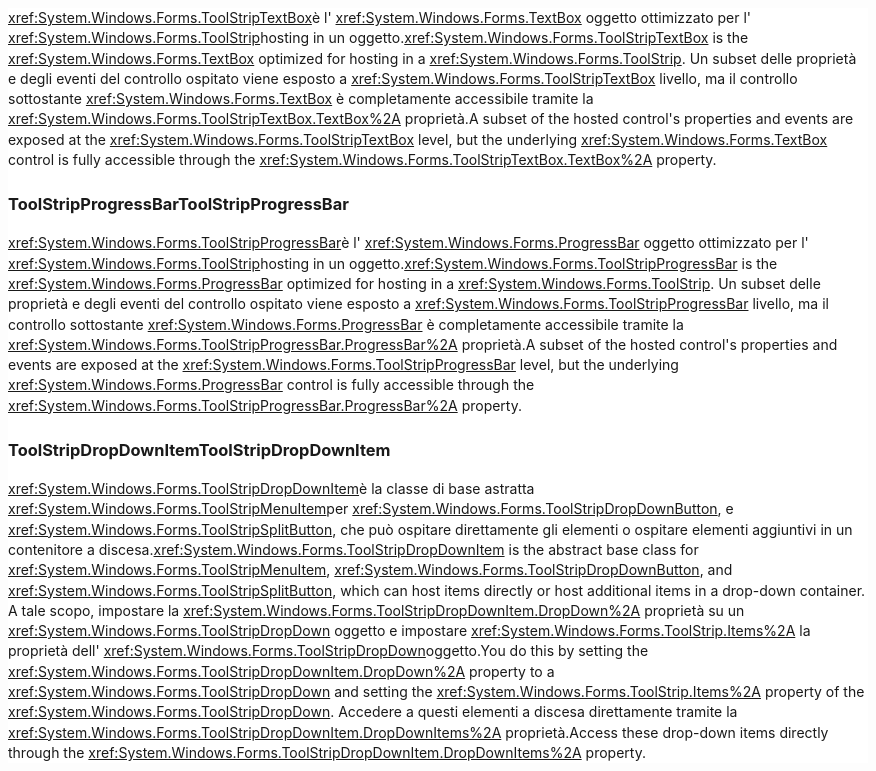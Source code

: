 <span data-ttu-id="503e7-369"><xref:System.Windows.Forms.ToolStripTextBox>è l' <xref:System.Windows.Forms.TextBox> oggetto ottimizzato per l' <xref:System.Windows.Forms.ToolStrip>hosting in un oggetto.</span><span class="sxs-lookup"><span data-stu-id="503e7-369"><xref:System.Windows.Forms.ToolStripTextBox> is the <xref:System.Windows.Forms.TextBox> optimized for hosting in a <xref:System.Windows.Forms.ToolStrip>.</span></span> <span data-ttu-id="503e7-370">Un subset delle proprietà e degli eventi del controllo ospitato viene esposto a <xref:System.Windows.Forms.ToolStripTextBox> livello, ma il controllo sottostante <xref:System.Windows.Forms.TextBox> è completamente accessibile tramite la <xref:System.Windows.Forms.ToolStripTextBox.TextBox%2A> proprietà.</span><span class="sxs-lookup"><span data-stu-id="503e7-370">A subset of the hosted control's properties and events are exposed at the <xref:System.Windows.Forms.ToolStripTextBox> level, but the underlying <xref:System.Windows.Forms.TextBox> control is fully accessible through the <xref:System.Windows.Forms.ToolStripTextBox.TextBox%2A> property.</span></span>

### <a name="toolstripprogressbar"></a><span data-ttu-id="503e7-371">ToolStripProgressBar</span><span class="sxs-lookup"><span data-stu-id="503e7-371">ToolStripProgressBar</span></span>

<span data-ttu-id="503e7-372"><xref:System.Windows.Forms.ToolStripProgressBar>è l' <xref:System.Windows.Forms.ProgressBar> oggetto ottimizzato per l' <xref:System.Windows.Forms.ToolStrip>hosting in un oggetto.</span><span class="sxs-lookup"><span data-stu-id="503e7-372"><xref:System.Windows.Forms.ToolStripProgressBar> is the <xref:System.Windows.Forms.ProgressBar> optimized for hosting in a <xref:System.Windows.Forms.ToolStrip>.</span></span> <span data-ttu-id="503e7-373">Un subset delle proprietà e degli eventi del controllo ospitato viene esposto a <xref:System.Windows.Forms.ToolStripProgressBar> livello, ma il controllo sottostante <xref:System.Windows.Forms.ProgressBar> è completamente accessibile tramite la <xref:System.Windows.Forms.ToolStripProgressBar.ProgressBar%2A> proprietà.</span><span class="sxs-lookup"><span data-stu-id="503e7-373">A subset of the hosted control's properties and events are exposed at the <xref:System.Windows.Forms.ToolStripProgressBar> level, but the underlying <xref:System.Windows.Forms.ProgressBar> control is fully accessible through the <xref:System.Windows.Forms.ToolStripProgressBar.ProgressBar%2A> property.</span></span>

### <a name="toolstripdropdownitem"></a><span data-ttu-id="503e7-374">ToolStripDropDownItem</span><span class="sxs-lookup"><span data-stu-id="503e7-374">ToolStripDropDownItem</span></span>

<span data-ttu-id="503e7-375"><xref:System.Windows.Forms.ToolStripDropDownItem>è la classe di base astratta <xref:System.Windows.Forms.ToolStripMenuItem>per <xref:System.Windows.Forms.ToolStripDropDownButton>, e <xref:System.Windows.Forms.ToolStripSplitButton>, che può ospitare direttamente gli elementi o ospitare elementi aggiuntivi in un contenitore a discesa.</span><span class="sxs-lookup"><span data-stu-id="503e7-375"><xref:System.Windows.Forms.ToolStripDropDownItem> is the abstract base class for <xref:System.Windows.Forms.ToolStripMenuItem>, <xref:System.Windows.Forms.ToolStripDropDownButton>, and <xref:System.Windows.Forms.ToolStripSplitButton>, which can host items directly or host additional items in a drop-down container.</span></span> <span data-ttu-id="503e7-376">A tale scopo, impostare la <xref:System.Windows.Forms.ToolStripDropDownItem.DropDown%2A> proprietà su un <xref:System.Windows.Forms.ToolStripDropDown> oggetto e impostare <xref:System.Windows.Forms.ToolStrip.Items%2A> la proprietà dell' <xref:System.Windows.Forms.ToolStripDropDown>oggetto.</span><span class="sxs-lookup"><span data-stu-id="503e7-376">You do this by setting the <xref:System.Windows.Forms.ToolStripDropDownItem.DropDown%2A> property to a <xref:System.Windows.Forms.ToolStripDropDown> and setting the <xref:System.Windows.Forms.ToolStrip.Items%2A> property of the <xref:System.Windows.Forms.ToolStripDropDown>.</span></span> <span data-ttu-id="503e7-377">Accedere a questi elementi a discesa direttamente tramite la <xref:System.Windows.Forms.ToolStripDropDownItem.DropDownItems%2A> proprietà.</span><span class="sxs-lookup"><span data-stu-id="503e7-377">Access these drop-down items directly through the <xref:System.Windows.Forms.ToolStripDropDownItem.DropDownItems%2A> property.</span></span>
